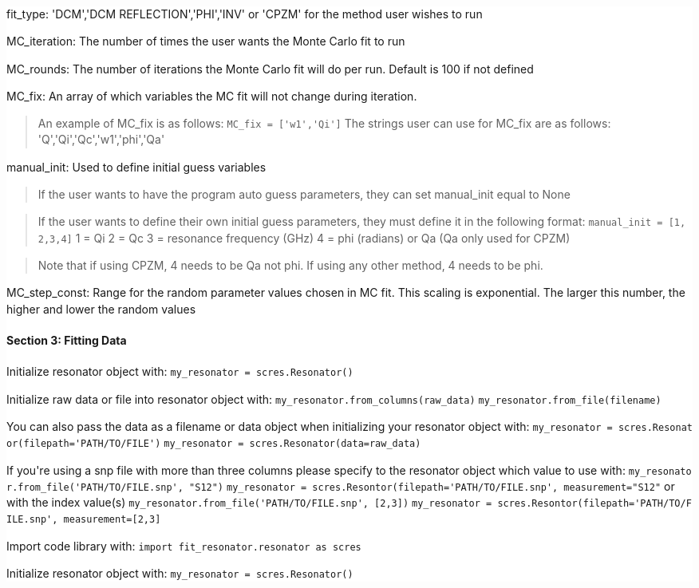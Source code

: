 fit_type: 'DCM','DCM REFLECTION','PHI','INV' or 'CPZM' for the method user wishes to run

MC_iteration: The number of times the user wants the Monte Carlo fit to run

MC_rounds: The number of iterations the Monte Carlo fit will do per run. Default is 100 if not defined

MC_fix: An array of which variables the MC fit will not change during iteration.
   >An example of MC_fix is as follows:
   `MC_fix = ['w1','Qi']`
   >The strings user can use for MC_fix are as follows: 'Q','Qi','Qc','w1','phi','Qa'

manual_init: Used to define initial guess variables
   >If the user wants to have the program auto guess parameters, they can set manual_init equal to None
   
   >If the user wants to define their own initial guess parameters, they must define it in the following format: 
   `manual_init = [1,2,3,4]`
    1 = Qi
    2 = Qc
    3 = resonance frequency (GHz)
    4 = phi (radians) or Qa (Qa only used for CPZM)

> Note that if using CPZM, 4 needs to be Qa not phi. If using any other method, 4 needs to be phi.

MC_step_const: Range for the random parameter values chosen in MC fit. This scaling is exponential. The larger this number, the higher and lower the random values

#### Section 3: Fitting Data

Initialize resonator object with:
`my_resonator = scres.Resonator()`

Initialize raw data or file into resonator object with:
`my_resonator.from_columns(raw_data)`
`my_resonator.from_file(filename)`

You can also pass the data as a filename or data object when initializing your resonator object with:
`my_resonator = scres.Resonator(filepath='PATH/TO/FILE')`
`my_resonator = scres.Resonator(data=raw_data)`

If you're using a snp file with more than three columns please specify to the resonator object which value to use with:
`my_resonator.from_file('PATH/TO/FILE.snp', "S12")`
`my_resonator = scres.Resontor(filepath='PATH/TO/FILE.snp', measurement="S12"`
or with the index value(s)
`my_resonator.from_file('PATH/TO/FILE.snp', [2,3])`
`my_resonator = scres.Resontor(filepath='PATH/TO/FILE.snp', measurement=[2,3]`

Import code library with:
`import fit_resonator.resonator as scres`

Initialize resonator object with:
`my_resonator = scres.Resonator()`

